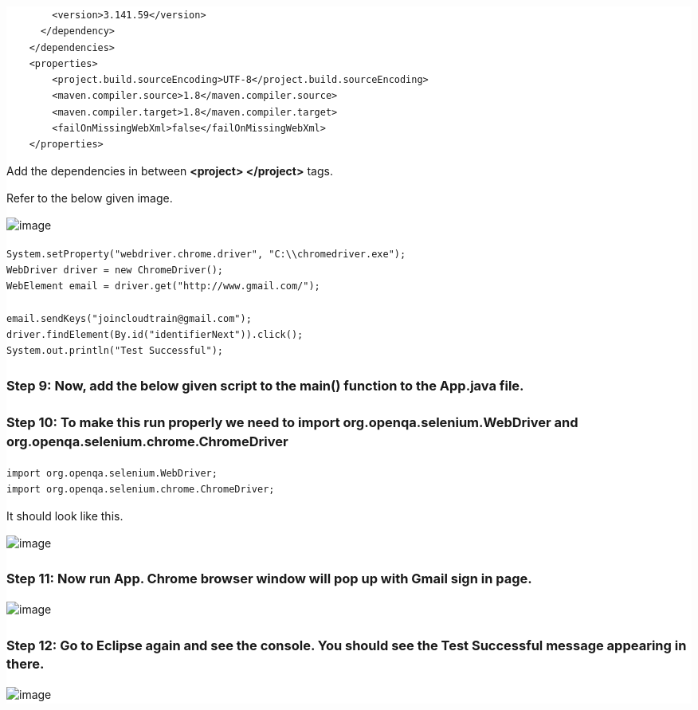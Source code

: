 ```
	    <version>3.141.59</version>
	  </dependency>
	</dependencies>
	<properties>
	    <project.build.sourceEncoding>UTF-8</project.build.sourceEncoding> 
	    <maven.compiler.source>1.8</maven.compiler.source>
	    <maven.compiler.target>1.8</maven.compiler.target>
	    <failOnMissingWebXml>false</failOnMissingWebXml>
	</properties>
```
Add the dependencies in between **\<project\> \</project\>** tags.

Refer to the below given image.

![image](https://user-images.githubusercontent.com/37858762/236044490-b9041a42-ce6f-451c-89ba-76b0deaa892e.png)

```
System.setProperty("webdriver.chrome.driver", "C:\\chromedriver.exe");
WebDriver driver = new ChromeDriver();
WebElement email = driver.get("http://www.gmail.com/");

email.sendKeys("joincloudtrain@gmail.com");
driver.findElement(By.id("identifierNext")).click();
System.out.println("Test Successful");
```

### Step 9: Now, add the below given script to the **main() function** to the **App.java** file.

### Step 10: To make this run properly we need to import **org.openqa.selenium.WebDriver** and **org.openqa.selenium.chrome.ChromeDriver**

```
import org.openqa.selenium.WebDriver;
import org.openqa.selenium.chrome.ChromeDriver;
```

It should look like this.

![image](https://user-images.githubusercontent.com/37858762/236044520-3d7ef266-c320-4804-b7bd-6e0732278c8e.png)

### Step 11: Now run **App**. Chrome browser window will pop up with Gmail sign in page.

![image](https://user-images.githubusercontent.com/37858762/236044557-e992a268-5d8b-47c6-bb19-26f60c4626cd.png)

### Step 12: Go to Eclipse again and see the console. You should see the Test Successful message appearing in there.

![image](https://user-images.githubusercontent.com/37858762/236044587-6d854eac-708e-44aa-bbf3-b2f5dc067750.png)
